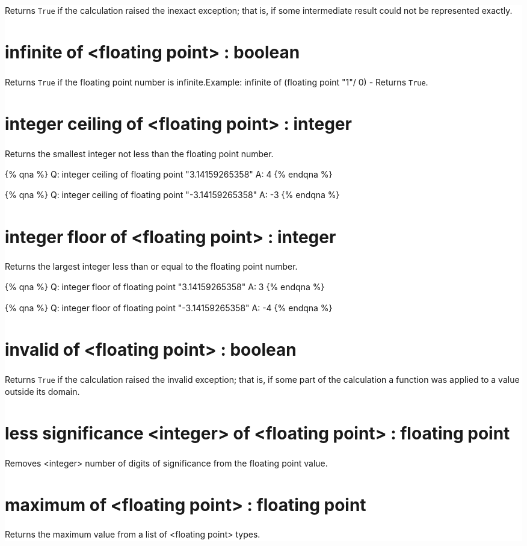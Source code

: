 Returns `True` if the calculation raised the inexact exception; that is, if some intermediate result could not be represented exactly.

# infinite of &lt;floating point&gt; : boolean

Returns `True` if the floating point number is infinite.Example: infinite of (floating point "1"/ 0) - Returns `True`.

# integer ceiling of &lt;floating point&gt; : integer

Returns the smallest integer not less than the floating point number.

{% qna %}
Q: integer ceiling of floating point "3.14159265358"
A: 4
{% endqna %}

{% qna %}
Q: integer ceiling of floating point "-3.14159265358"
A: -3
{% endqna %}

# integer floor of &lt;floating point&gt; : integer

Returns the largest integer less than or equal to the floating point number.

{% qna %}
Q: integer floor of floating point "3.14159265358"
A: 3
{% endqna %}

{% qna %}
Q: integer floor of floating point "-3.14159265358"
A: -4
{% endqna %}

# invalid of &lt;floating point&gt; : boolean

Returns `True` if the calculation raised the invalid exception; that is, if some part of the calculation a function was applied to a value outside its domain.

# less significance &lt;integer&gt; of &lt;floating point&gt; : floating point

Removes &lt;integer&gt; number of digits of significance from the floating point value.

# maximum of &lt;floating point&gt; : floating point

Returns the maximum value from a list of &lt;floating point&gt; types.

